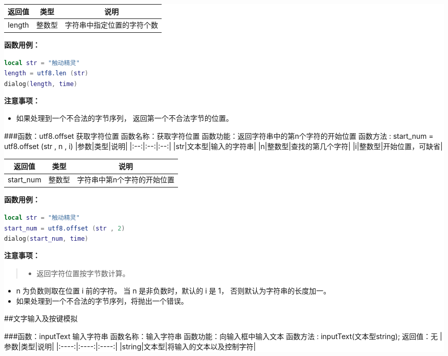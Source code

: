 |返回值|类型|说明|
|:--:|:--:|:--:|
|length|整数型|字符串中指定位置的字符个数|

**函数用例：**
```lua
local str = "触动精灵"
length = utf8.len (str)
dialog(length, time)
```

**注意事项：**
> 
- 如果处理到一个不合法的字节序列， 返回第一个不合法字节的位置。

###函数：utf8.offset 获取字符位置
函数名称：获取字符位置
函数功能：返回字符串中的第n个字符的开始位置 
函数方法
:   start_num = utf8.offset (str , n , i)
|参数|类型|说明|
|:--:|:--:|:--:|
|str|文本型|输入的字符串|
|n|整数型|查找的第几个字符|
|i|整数型|开始位置，可缺省|

|返回值|类型|说明|
|:--:|:--:|:--:|
|start_num|整数型|字符串中第n个字符的开始位置|

**函数用例：**
```lua
local str = "触动精灵"
start_num = utf8.offset (str , 2)
dialog(start_num, time)
```

**注意事项：**
> - 返回字符位置按字节数计算。
-  n 为负数则取在位置 i 前的字符。 当 n 是非负数时，默认的 i 是 1， 否则默认为字符串的长度加一。
- 如果处理到一个不合法的字节序列，将抛出一个错误。

##文字输入及按键模拟

###函数：inputText 输入字符串
函数名称：输入字符串
函数功能：向输入框中输入文本
函数方法
:    inputText(文本型string);
返回值：无
|参数|类型|说明|
|:----:|:----:|:----:|
|string|文本型|将输入的文本以及控制字符|
